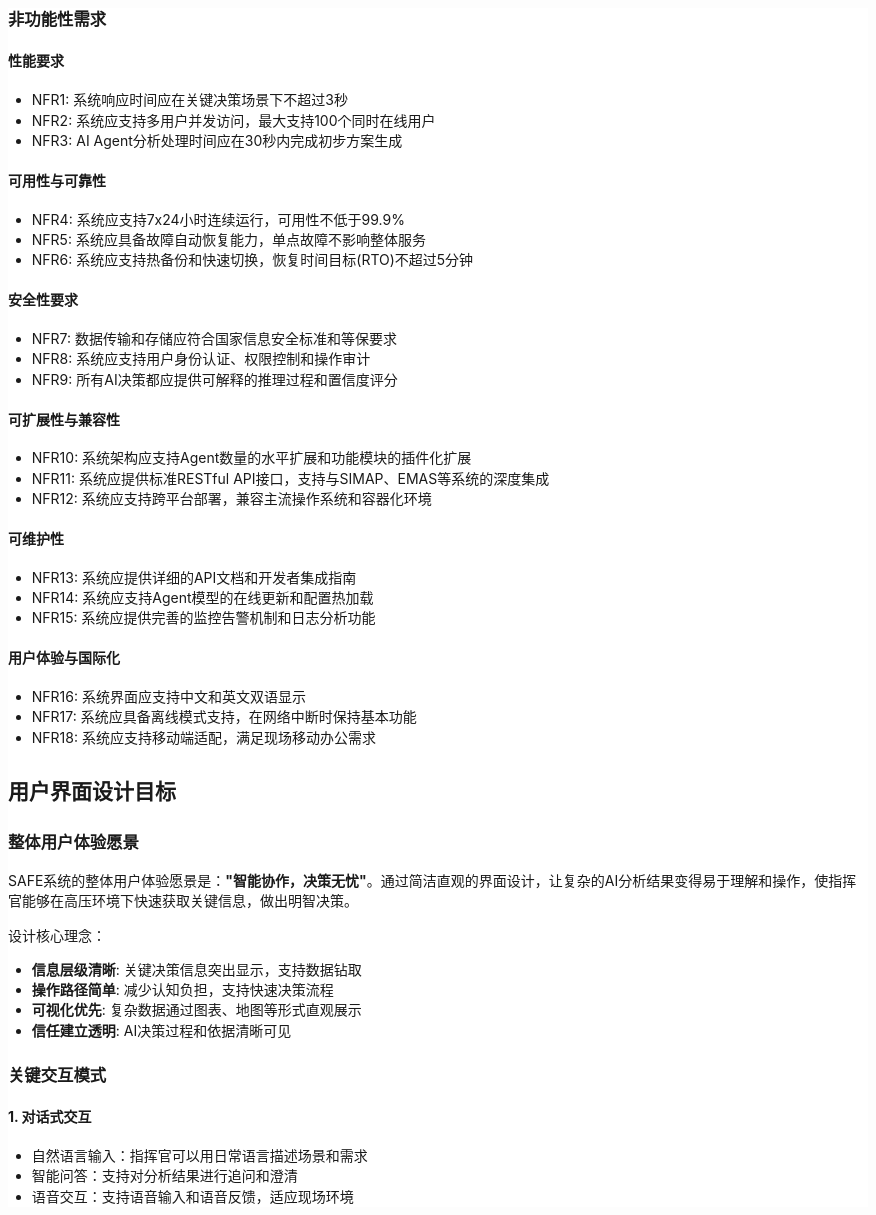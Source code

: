 ### 非功能性需求

#### 性能要求
- NFR1: 系统响应时间应在关键决策场景下不超过3秒
- NFR2: 系统应支持多用户并发访问，最大支持100个同时在线用户
- NFR3: AI Agent分析处理时间应在30秒内完成初步方案生成

#### 可用性与可靠性
- NFR4: 系统应支持7x24小时连续运行，可用性不低于99.9%
- NFR5: 系统应具备故障自动恢复能力，单点故障不影响整体服务
- NFR6: 系统应支持热备份和快速切换，恢复时间目标(RTO)不超过5分钟

#### 安全性要求
- NFR7: 数据传输和存储应符合国家信息安全标准和等保要求
- NFR8: 系统应支持用户身份认证、权限控制和操作审计
- NFR9: 所有AI决策都应提供可解释的推理过程和置信度评分

#### 可扩展性与兼容性
- NFR10: 系统架构应支持Agent数量的水平扩展和功能模块的插件化扩展
- NFR11: 系统应提供标准RESTful API接口，支持与SIMAP、EMAS等系统的深度集成
- NFR12: 系统应支持跨平台部署，兼容主流操作系统和容器化环境

#### 可维护性
- NFR13: 系统应提供详细的API文档和开发者集成指南
- NFR14: 系统应支持Agent模型的在线更新和配置热加载
- NFR15: 系统应提供完善的监控告警机制和日志分析功能

#### 用户体验与国际化
- NFR16: 系统界面应支持中文和英文双语显示
- NFR17: 系统应具备离线模式支持，在网络中断时保持基本功能
- NFR18: 系统应支持移动端适配，满足现场移动办公需求

## 用户界面设计目标

### 整体用户体验愿景

SAFE系统的整体用户体验愿景是：**"智能协作，决策无忧"**。通过简洁直观的界面设计，让复杂的AI分析结果变得易于理解和操作，使指挥官能够在高压环境下快速获取关键信息，做出明智决策。

设计核心理念：
- **信息层级清晰**: 关键决策信息突出显示，支持数据钻取
- **操作路径简单**: 减少认知负担，支持快速决策流程
- **可视化优先**: 复杂数据通过图表、地图等形式直观展示
- **信任建立透明**: AI决策过程和依据清晰可见

### 关键交互模式

#### 1. 对话式交互
- 自然语言输入：指挥官可以用日常语言描述场景和需求
- 智能问答：支持对分析结果进行追问和澄清
- 语音交互：支持语音输入和语音反馈，适应现场环境
